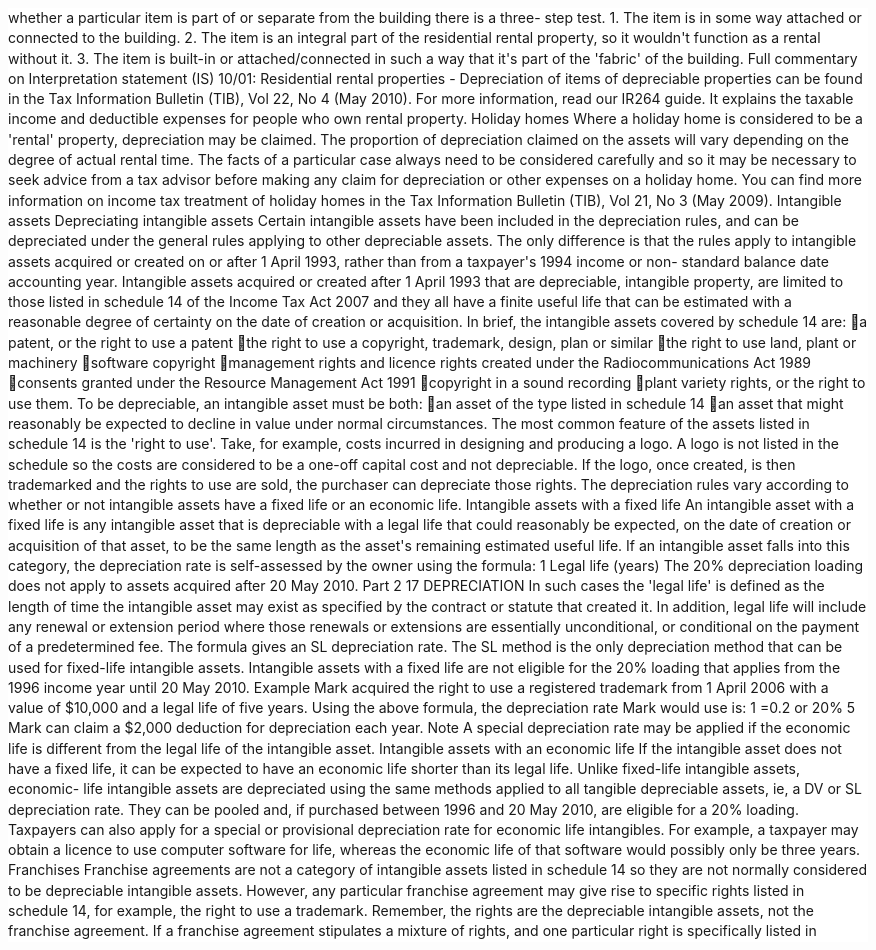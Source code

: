 whether a particular item is part of or separate from the building there is a three- step test. 1. The item is in some way attached or connected to the building. 2. The item is an integral part of the residential rental property, so it wouldn't function as a rental without it. 3. The item is built-in or attached/connected in such a way that it's part of the 'fabric' of the building. Full commentary on Interpretation statement (IS) 10/01: Residential rental properties - Depreciation of items of depreciable properties can be found in the Tax Information Bulletin (TIB), Vol 22, No 4 (May 2010). For more information, read our IR264 guide. It explains the taxable income and deductible expenses for people who own rental property. Holiday homes Where a holiday home is considered to be a 'rental' property, depreciation may be claimed. The proportion of depreciation claimed on the assets will vary depending on the degree of actual rental time. The facts of a particular case always need to be considered carefully and so it may be necessary to seek advice from a tax advisor before making any claim for depreciation or other expenses on a holiday home. You can find more information on income tax treatment of holiday homes in the Tax Information Bulletin (TIB), Vol 21, No 3 (May 2009). Intangible assets Depreciating intangible assets Certain intangible assets have been included in the depreciation rules, and can be depreciated under the general rules applying to other depreciable assets. The only difference is that the rules apply to intangible assets acquired or created on or after 1 April 1993, rather than from a taxpayer's 1994 income or non- standard balance date accounting year. Intangible assets acquired or created after 1 April 1993 that are depreciable, intangible property, are limited to those listed in schedule 14 of the Income Tax Act 2007 and they all have a finite useful life that can be estimated with a reasonable degree of certainty on the date of creation or acquisition. In brief, the intangible assets covered by schedule 14 are: a patent, or the right to use a patent the right to use a copyright, trademark, design, plan or similar the right to use land, plant or machinery software copyright management rights and licence rights created under the Radiocommunications Act 1989 consents granted under the Resource Management Act 1991 copyright in a sound recording plant variety rights, or the right to use them. To be depreciable, an intangible asset must be both: an asset of the type listed in schedule 14 an asset that might reasonably be expected to decline in value under normal circumstances. The most common feature of the assets listed in schedule 14 is the 'right to use'. Take, for example, costs incurred in designing and producing a logo. A logo is not listed in the schedule so the costs are considered to be a one-off capital cost and not depreciable. If the logo, once created, is then trademarked and the rights to use are sold, the purchaser can depreciate those rights. The depreciation rules vary according to whether or not intangible assets have a fixed life or an economic life. Intangible assets with a fixed life An intangible asset with a fixed life is any intangible asset that is depreciable with a legal life that could reasonably be expected, on the date of creation or acquisition of that asset, to be the same length as the asset's remaining estimated useful life. If an intangible asset falls into this category, the depreciation rate is self-assessed by the owner using the formula: 1 Legal life (years) The 20% depreciation loading does not apply to assets acquired after 20 May 2010. Part 2 17 DEPRECIATION In such cases the 'legal life' is defined as the length of time the intangible asset may exist as specified by the contract or statute that created it. In addition, legal life will include any renewal or extension period where those renewals or extensions are essentially unconditional, or conditional on the payment of a predetermined fee. The formula gives an SL depreciation rate. The SL method is the only depreciation method that can be used for fixed-life intangible assets. Intangible assets with a fixed life are not eligible for the 20% loading that applies from the 1996 income year until 20 May 2010. Example Mark acquired the right to use a registered trademark from 1 April 2006 with a value of $10,000 and a legal life of five years. Using the above formula, the depreciation rate Mark would use is: 1 =0.2 or 20% 5 Mark can claim a $2,000 deduction for depreciation each year. Note A special depreciation rate may be applied if the economic life is different from the legal life of the intangible asset. Intangible assets with an economic life If the intangible asset does not have a fixed life, it can be expected to have an economic life shorter than its legal life. Unlike fixed-life intangible assets, economic- life intangible assets are depreciated using the same methods applied to all tangible depreciable assets, ie, a DV or SL depreciation rate. They can be pooled and, if purchased between 1996 and 20 May 2010, are eligible for a 20% loading. Taxpayers can also apply for a special or provisional depreciation rate for economic life intangibles. For example, a taxpayer may obtain a licence to use computer software for life, whereas the economic life of that software would possibly only be three years. Franchises Franchise agreements are not a category of intangible assets listed in schedule 14 so they are not normally considered to be depreciable intangible assets. However, any particular franchise agreement may give rise to specific rights listed in schedule 14, for example, the right to use a trademark. Remember, the rights are the depreciable intangible assets, not the franchise agreement. If a franchise agreement stipulates a mixture of rights, and one particular right is specifically listed in